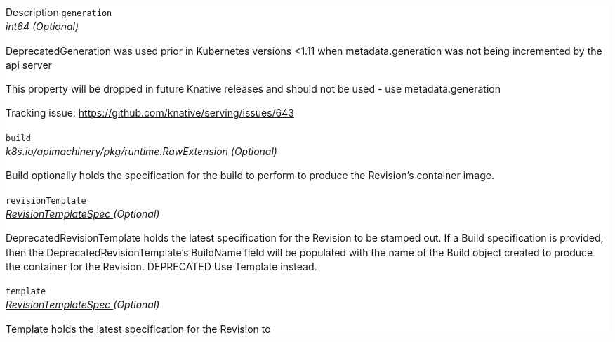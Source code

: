 <th>Description</th>
</tr>
</thead>
<tbody>
<tr>
<td>
<code>generation</code></br>
<em>
int64
</em>
</td>
<td>
<em>(Optional)</em>
<p>DeprecatedGeneration was used prior in Kubernetes versions <1.11
when metadata.generation was not being incremented by the api server</p>
<p>This property will be dropped in future Knative releases and should
not be used - use metadata.generation</p>
<p>Tracking issue: <a href="https://github.com/knative/serving/issues/643">https://github.com/knative/serving/issues/643</a></p>
</td>
</tr>
<tr>
<td>
<code>build</code></br>
<em>
k8s.io/apimachinery/pkg/runtime.RawExtension
</em>
</td>
<td>
<em>(Optional)</em>
<p>Build optionally holds the specification for the build to
perform to produce the Revision&rsquo;s container image.</p>
</td>
</tr>
<tr>
<td>
<code>revisionTemplate</code></br>
<em>
<a href="#serving.knative.dev/v1alpha1.RevisionTemplateSpec">
RevisionTemplateSpec
</a>
</em>
</td>
<td>
<em>(Optional)</em>
<p>DeprecatedRevisionTemplate holds the latest specification for the Revision to
be stamped out. If a Build specification is provided, then the
DeprecatedRevisionTemplate&rsquo;s BuildName field will be populated with the name of
the Build object created to produce the container for the Revision.
DEPRECATED Use Template instead.</p>
</td>
</tr>
<tr>
<td>
<code>template</code></br>
<em>
<a href="#serving.knative.dev/v1alpha1.RevisionTemplateSpec">
RevisionTemplateSpec
</a>
</em>
</td>
<td>
<em>(Optional)</em>
<p>Template holds the latest specification for the Revision to